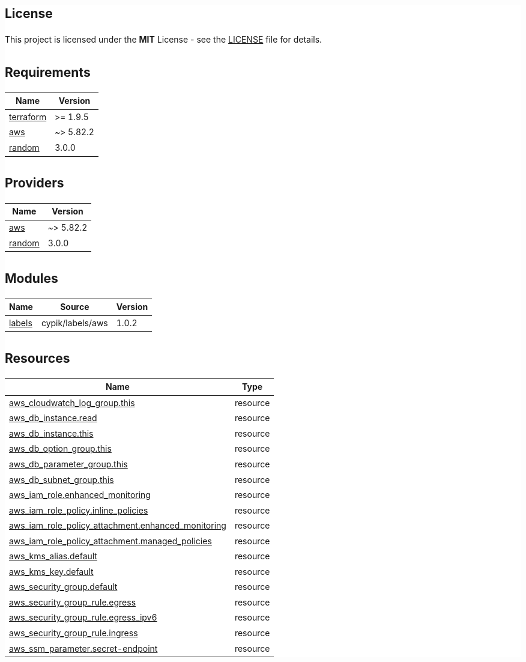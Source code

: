 ## License
This project is licensed under the **MIT** License - see the [LICENSE](https://github.com/cypik/terraform-aws-db/blob/master/LICENSE) file for details.

## Requirements

| Name | Version |
|------|---------|
| <a name="requirement_terraform"></a> [terraform](#requirement\_terraform) | >= 1.9.5 |
| <a name="requirement_aws"></a> [aws](#requirement\_aws) | ~> 5.82.2 |
| <a name="requirement_random"></a> [random](#requirement\_random) | 3.0.0 |

## Providers

| Name | Version |
|------|---------|
| <a name="provider_aws"></a> [aws](#provider\_aws) | ~> 5.82.2 |
| <a name="provider_random"></a> [random](#provider\_random) | 3.0.0 |

## Modules

| Name | Source | Version |
|------|--------|---------|
| <a name="module_labels"></a> [labels](#module\_labels) | cypik/labels/aws | 1.0.2 |

## Resources

| Name | Type |
|------|------|
| [aws_cloudwatch_log_group.this](https://registry.terraform.io/providers/hashicorp/aws/latest/docs/resources/cloudwatch_log_group) | resource |
| [aws_db_instance.read](https://registry.terraform.io/providers/hashicorp/aws/latest/docs/resources/db_instance) | resource |
| [aws_db_instance.this](https://registry.terraform.io/providers/hashicorp/aws/latest/docs/resources/db_instance) | resource |
| [aws_db_option_group.this](https://registry.terraform.io/providers/hashicorp/aws/latest/docs/resources/db_option_group) | resource |
| [aws_db_parameter_group.this](https://registry.terraform.io/providers/hashicorp/aws/latest/docs/resources/db_parameter_group) | resource |
| [aws_db_subnet_group.this](https://registry.terraform.io/providers/hashicorp/aws/latest/docs/resources/db_subnet_group) | resource |
| [aws_iam_role.enhanced_monitoring](https://registry.terraform.io/providers/hashicorp/aws/latest/docs/resources/iam_role) | resource |
| [aws_iam_role_policy.inline_policies](https://registry.terraform.io/providers/hashicorp/aws/latest/docs/resources/iam_role_policy) | resource |
| [aws_iam_role_policy_attachment.enhanced_monitoring](https://registry.terraform.io/providers/hashicorp/aws/latest/docs/resources/iam_role_policy_attachment) | resource |
| [aws_iam_role_policy_attachment.managed_policies](https://registry.terraform.io/providers/hashicorp/aws/latest/docs/resources/iam_role_policy_attachment) | resource |
| [aws_kms_alias.default](https://registry.terraform.io/providers/hashicorp/aws/latest/docs/resources/kms_alias) | resource |
| [aws_kms_key.default](https://registry.terraform.io/providers/hashicorp/aws/latest/docs/resources/kms_key) | resource |
| [aws_security_group.default](https://registry.terraform.io/providers/hashicorp/aws/latest/docs/resources/security_group) | resource |
| [aws_security_group_rule.egress](https://registry.terraform.io/providers/hashicorp/aws/latest/docs/resources/security_group_rule) | resource |
| [aws_security_group_rule.egress_ipv6](https://registry.terraform.io/providers/hashicorp/aws/latest/docs/resources/security_group_rule) | resource |
| [aws_security_group_rule.ingress](https://registry.terraform.io/providers/hashicorp/aws/latest/docs/resources/security_group_rule) | resource |
| [aws_ssm_parameter.secret-endpoint](https://registry.terraform.io/providers/hashicorp/aws/latest/docs/resources/ssm_parameter) | resource |